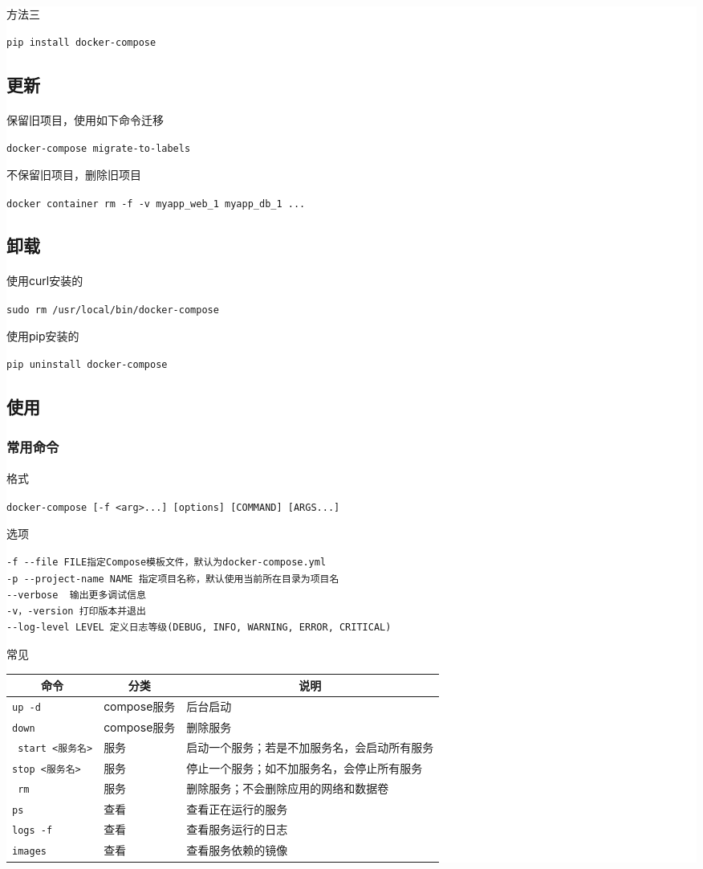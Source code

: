 方法三

```
pip install docker-compose
```

## 更新

保留旧项目，使用如下命令迁移

```
docker-compose migrate-to-labels
```

不保留旧项目，删除旧项目

```
docker container rm -f -v myapp_web_1 myapp_db_1 ...
```

## 卸载

使用curl安装的

```
sudo rm /usr/local/bin/docker-compose
```

使用pip安装的

```
pip uninstall docker-compose
```

## 使用
### 常用命令

格式

```shell
docker-compose [-f <arg>...] [options] [COMMAND] [ARGS...]
```

选项

```shell
-f --file FILE指定Compose模板文件，默认为docker-compose.yml
-p --project-name NAME 指定项目名称，默认使用当前所在目录为项目名
--verbose  输出更多调试信息
-v，-version 打印版本并退出
--log-level LEVEL 定义日志等级(DEBUG, INFO, WARNING, ERROR, CRITICAL)
```

常见

| 命令              | 分类        | 说明                                         |
| ----------------- | ----------- | -------------------------------------------- |
| `up -d`           | compose服务 | 后台启动                                     |
| `down`            | compose服务 | 删除服务                                     |
| ` start <服务名>` | 服务        | 启动一个服务；若是不加服务名，会启动所有服务 |
| `stop <服务名>`   | 服务        | 停止一个服务；如不加服务名，会停止所有服务   |
| ` rm`             | 服务        | 删除服务；不会删除应用的网络和数据卷         |
| `ps`                | 查看        |    查看正在运行的服务                                          |
| `logs -f`         | 查看 | 查看服务运行的日志 |
| `images`          | 查看 | 查看服务依赖的镜像 |
